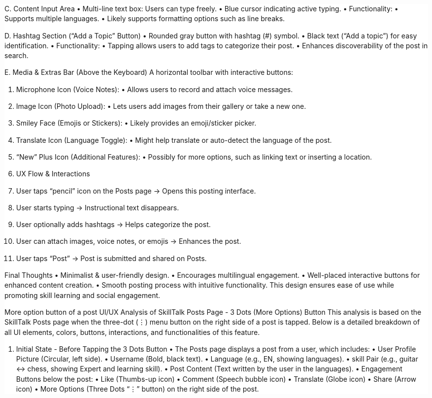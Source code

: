 C. Content Input Area
• Multi-line text box: Users can type freely.
• Blue cursor indicating active typing.
• Functionality:
• Supports multiple languages.
• Likely supports formatting options such as line breaks.

D. Hashtag Section (“Add a Topic” Button)
• Rounded gray button with hashtag (#) symbol.
• Black text (“Add a topic”) for easy identification.
• Functionality:
• Tapping allows users to add tags to categorize their post.
• Enhances discoverability of the post in search.

E. Media & Extras Bar (Above the Keyboard)
A horizontal toolbar with interactive buttons:
1. Microphone Icon (Voice Notes):
• Allows users to record and attach voice messages.
2. Image Icon (Photo Upload):
• Lets users add images from their gallery or take a new one.
3. Smiley Face (Emojis or Stickers):
• Likely provides an emoji/sticker picker.
4. Translate Icon (Language Toggle):
• Might help translate or auto-detect the language of the post.
5. “New” Plus Icon (Additional Features):
• Possibly for more options, such as linking text or inserting a location.

3. UX Flow & Interactions
1. User taps “pencil” icon on the Posts page → Opens this posting interface.
2. User starts typing → Instructional text disappears.
3. User optionally adds hashtags → Helps categorize the post.
4. User can attach images, voice notes, or emojis → Enhances the post.
5. User taps “Post” → Post is submitted and shared on Posts.

Final Thoughts
• Minimalist & user-friendly design.
• Encourages multilingual engagement.
• Well-placed interactive buttons for enhanced content creation.
• Smooth posting process with intuitive functionality.
This design ensures ease of use while promoting skill learning and social engagement.


More option button of a post
UI/UX Analysis of SkillTalk Posts Page - 3 Dots (More Options) Button
This analysis is based on the SkillTalk Posts page when the three-dot (⋮) menu button on the right side of a post is tapped. Below is a detailed breakdown of all UI elements, colors, buttons, interactions, and functionalities of this feature.

1. Initial State - Before Tapping the 3 Dots Button
• The Posts page displays a post from a user, which includes:
• User Profile Picture (Circular, left side).
• Username (Bold, black text).
• Language (e.g., EN, showing languages).
• skill Pair (e.g., guitar ↔ chess, showing Expert and learning skill).
• Post Content (Text written by the user in the languages).
• Engagement Buttons below the post:
• Like (Thumbs-up icon)
• Comment (Speech bubble icon)
• Translate (Globe icon)
• Share (Arrow icon)
• More Options (Three Dots “⋮” button) on the right side of the post.

